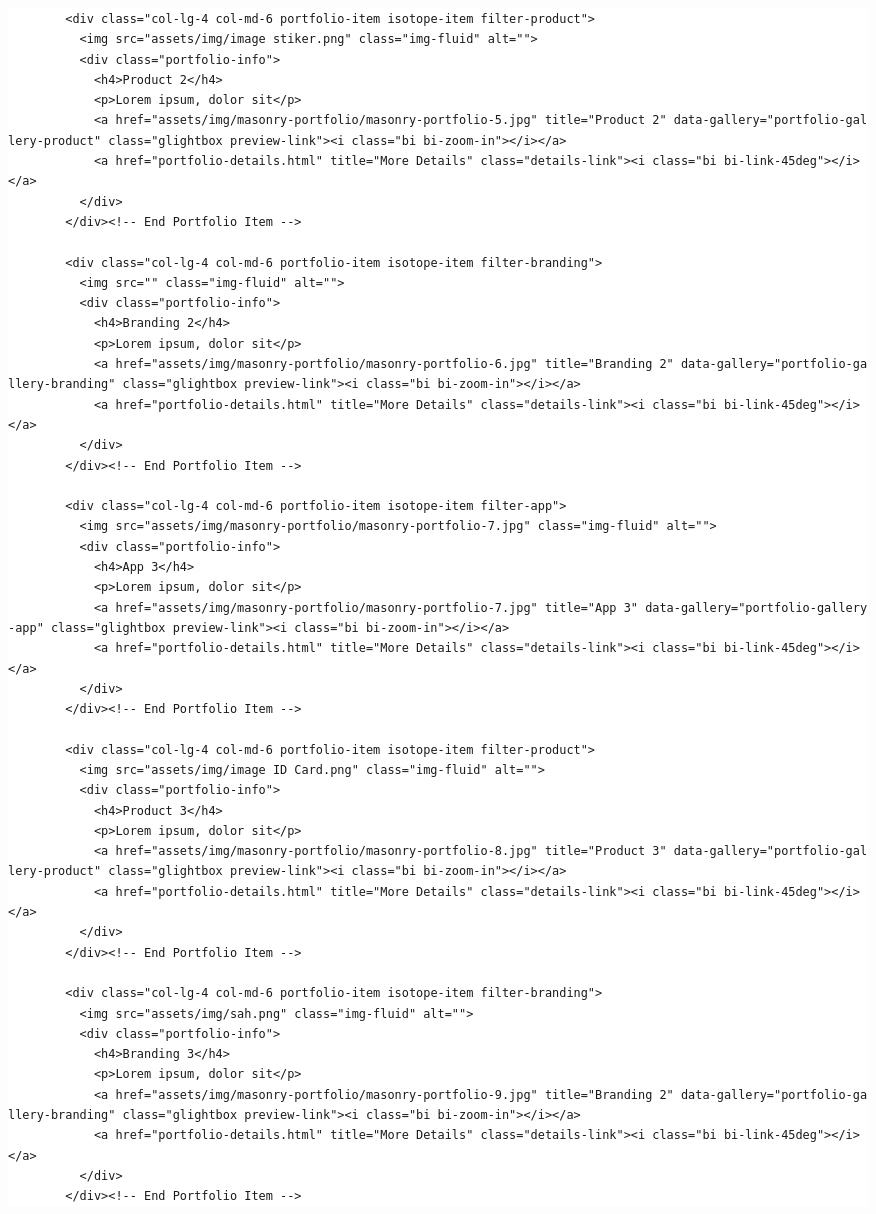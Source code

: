             <div class="col-lg-4 col-md-6 portfolio-item isotope-item filter-product">
              <img src="assets/img/image stiker.png" class="img-fluid" alt="">
              <div class="portfolio-info">
                <h4>Product 2</h4>
                <p>Lorem ipsum, dolor sit</p>
                <a href="assets/img/masonry-portfolio/masonry-portfolio-5.jpg" title="Product 2" data-gallery="portfolio-gallery-product" class="glightbox preview-link"><i class="bi bi-zoom-in"></i></a>
                <a href="portfolio-details.html" title="More Details" class="details-link"><i class="bi bi-link-45deg"></i></a>
              </div>
            </div><!-- End Portfolio Item -->

            <div class="col-lg-4 col-md-6 portfolio-item isotope-item filter-branding">
              <img src="" class="img-fluid" alt="">
              <div class="portfolio-info">
                <h4>Branding 2</h4>
                <p>Lorem ipsum, dolor sit</p>
                <a href="assets/img/masonry-portfolio/masonry-portfolio-6.jpg" title="Branding 2" data-gallery="portfolio-gallery-branding" class="glightbox preview-link"><i class="bi bi-zoom-in"></i></a>
                <a href="portfolio-details.html" title="More Details" class="details-link"><i class="bi bi-link-45deg"></i></a>
              </div>
            </div><!-- End Portfolio Item -->

            <div class="col-lg-4 col-md-6 portfolio-item isotope-item filter-app">
              <img src="assets/img/masonry-portfolio/masonry-portfolio-7.jpg" class="img-fluid" alt="">
              <div class="portfolio-info">
                <h4>App 3</h4>
                <p>Lorem ipsum, dolor sit</p>
                <a href="assets/img/masonry-portfolio/masonry-portfolio-7.jpg" title="App 3" data-gallery="portfolio-gallery-app" class="glightbox preview-link"><i class="bi bi-zoom-in"></i></a>
                <a href="portfolio-details.html" title="More Details" class="details-link"><i class="bi bi-link-45deg"></i></a>
              </div>
            </div><!-- End Portfolio Item -->

            <div class="col-lg-4 col-md-6 portfolio-item isotope-item filter-product">
              <img src="assets/img/image ID Card.png" class="img-fluid" alt="">
              <div class="portfolio-info">
                <h4>Product 3</h4>
                <p>Lorem ipsum, dolor sit</p>
                <a href="assets/img/masonry-portfolio/masonry-portfolio-8.jpg" title="Product 3" data-gallery="portfolio-gallery-product" class="glightbox preview-link"><i class="bi bi-zoom-in"></i></a>
                <a href="portfolio-details.html" title="More Details" class="details-link"><i class="bi bi-link-45deg"></i></a>
              </div>
            </div><!-- End Portfolio Item -->

            <div class="col-lg-4 col-md-6 portfolio-item isotope-item filter-branding">
              <img src="assets/img/sah.png" class="img-fluid" alt="">
              <div class="portfolio-info">
                <h4>Branding 3</h4>
                <p>Lorem ipsum, dolor sit</p>
                <a href="assets/img/masonry-portfolio/masonry-portfolio-9.jpg" title="Branding 2" data-gallery="portfolio-gallery-branding" class="glightbox preview-link"><i class="bi bi-zoom-in"></i></a>
                <a href="portfolio-details.html" title="More Details" class="details-link"><i class="bi bi-link-45deg"></i></a>
              </div>
            </div><!-- End Portfolio Item -->
